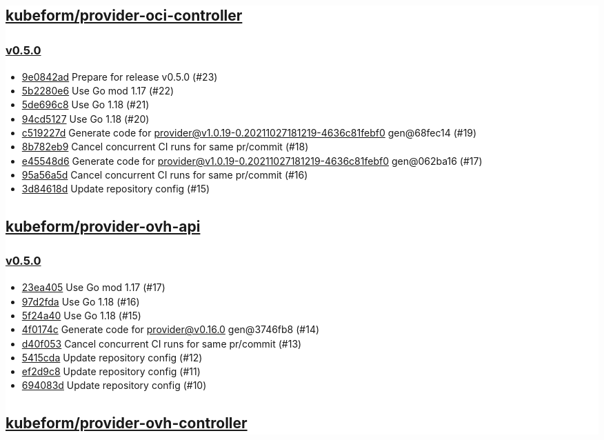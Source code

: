 

## [kubeform/provider-oci-controller](https://github.com/kubeform/provider-oci-controller)

### [v0.5.0](https://github.com/kubeform/provider-oci-controller/releases/tag/v0.5.0)

- [9e0842ad](https://github.com/kubeform/provider-oci-controller/commit/9e0842ad) Prepare for release v0.5.0 (#23)
- [5b2280e6](https://github.com/kubeform/provider-oci-controller/commit/5b2280e6) Use Go mod 1.17 (#22)
- [5de696c8](https://github.com/kubeform/provider-oci-controller/commit/5de696c8) Use Go 1.18 (#21)
- [94cd5127](https://github.com/kubeform/provider-oci-controller/commit/94cd5127) Use Go 1.18 (#20)
- [c519227d](https://github.com/kubeform/provider-oci-controller/commit/c519227d) Generate code for provider@v1.0.19-0.20211027181219-4636c81febf0 gen@68fec14 (#19)
- [8b782eb9](https://github.com/kubeform/provider-oci-controller/commit/8b782eb9) Cancel concurrent CI runs for same pr/commit (#18)
- [e45548d6](https://github.com/kubeform/provider-oci-controller/commit/e45548d6) Generate code for provider@v1.0.19-0.20211027181219-4636c81febf0 gen@062ba16 (#17)
- [95a56a5d](https://github.com/kubeform/provider-oci-controller/commit/95a56a5d) Cancel concurrent CI runs for same pr/commit (#16)
- [3d84618d](https://github.com/kubeform/provider-oci-controller/commit/3d84618d) Update repository config (#15)



## [kubeform/provider-ovh-api](https://github.com/kubeform/provider-ovh-api)

### [v0.5.0](https://github.com/kubeform/provider-ovh-api/releases/tag/v0.5.0)

- [23ea405](https://github.com/kubeform/provider-ovh-api/commit/23ea405) Use Go mod 1.17 (#17)
- [97d2fda](https://github.com/kubeform/provider-ovh-api/commit/97d2fda) Use Go 1.18 (#16)
- [5f24a40](https://github.com/kubeform/provider-ovh-api/commit/5f24a40) Use Go 1.18 (#15)
- [4f0174c](https://github.com/kubeform/provider-ovh-api/commit/4f0174c) Generate code for provider@v0.16.0 gen@3746fb8 (#14)
- [d40f053](https://github.com/kubeform/provider-ovh-api/commit/d40f053) Cancel concurrent CI runs for same pr/commit (#13)
- [5415cda](https://github.com/kubeform/provider-ovh-api/commit/5415cda) Update repository config (#12)
- [ef2d9c8](https://github.com/kubeform/provider-ovh-api/commit/ef2d9c8) Update repository config (#11)
- [694083d](https://github.com/kubeform/provider-ovh-api/commit/694083d) Update repository config (#10)



## [kubeform/provider-ovh-controller](https://github.com/kubeform/provider-ovh-controller)
